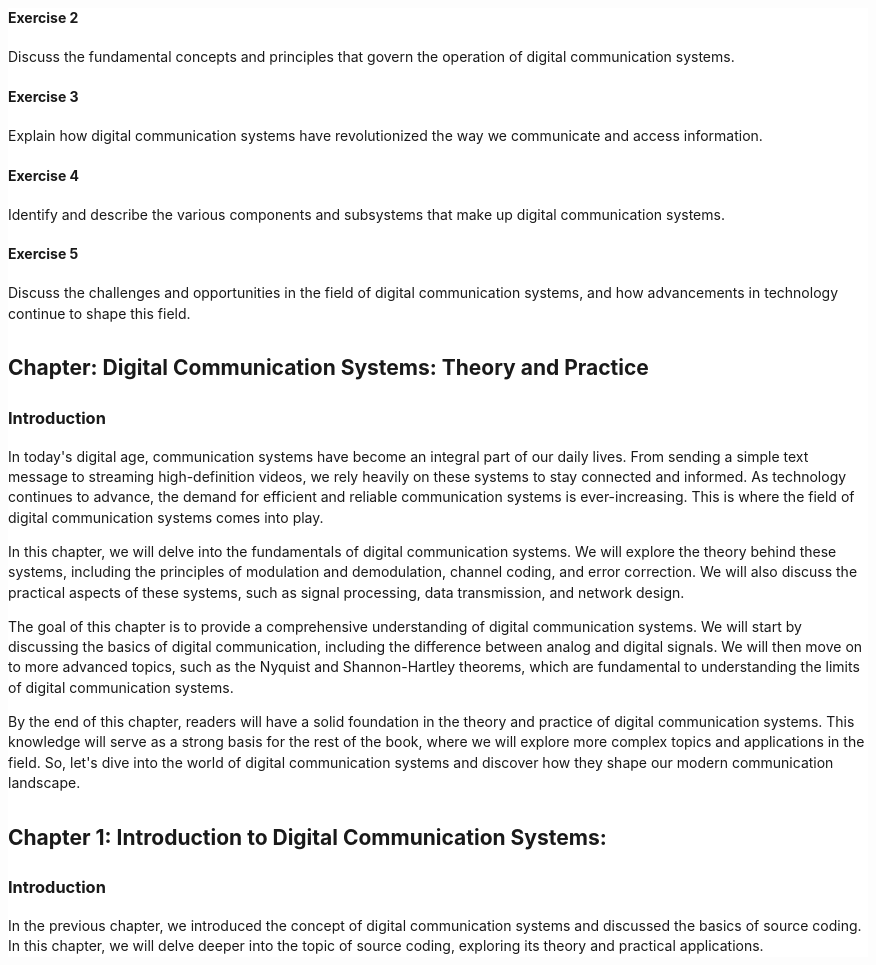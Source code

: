 #### Exercise 2
Discuss the fundamental concepts and principles that govern the operation of digital communication systems.

#### Exercise 3
Explain how digital communication systems have revolutionized the way we communicate and access information.

#### Exercise 4
Identify and describe the various components and subsystems that make up digital communication systems.

#### Exercise 5
Discuss the challenges and opportunities in the field of digital communication systems, and how advancements in technology continue to shape this field.


## Chapter: Digital Communication Systems: Theory and Practice

### Introduction

In today's digital age, communication systems have become an integral part of our daily lives. From sending a simple text message to streaming high-definition videos, we rely heavily on these systems to stay connected and informed. As technology continues to advance, the demand for efficient and reliable communication systems is ever-increasing. This is where the field of digital communication systems comes into play.

In this chapter, we will delve into the fundamentals of digital communication systems. We will explore the theory behind these systems, including the principles of modulation and demodulation, channel coding, and error correction. We will also discuss the practical aspects of these systems, such as signal processing, data transmission, and network design.

The goal of this chapter is to provide a comprehensive understanding of digital communication systems. We will start by discussing the basics of digital communication, including the difference between analog and digital signals. We will then move on to more advanced topics, such as the Nyquist and Shannon-Hartley theorems, which are fundamental to understanding the limits of digital communication systems.

By the end of this chapter, readers will have a solid foundation in the theory and practice of digital communication systems. This knowledge will serve as a strong basis for the rest of the book, where we will explore more complex topics and applications in the field. So, let's dive into the world of digital communication systems and discover how they shape our modern communication landscape.


## Chapter 1: Introduction to Digital Communication Systems:




### Introduction

In the previous chapter, we introduced the concept of digital communication systems and discussed the basics of source coding. In this chapter, we will delve deeper into the topic of source coding, exploring its theory and practical applications.

